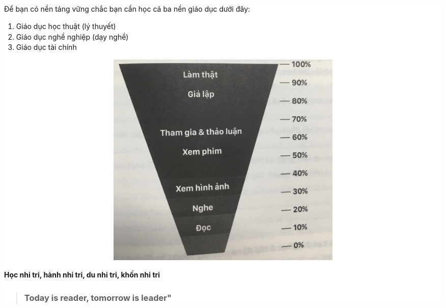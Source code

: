 Để bạn có nền tảng vững chắc bạn cần học cả ba nền giáo dục dưới đây:

1. Giáo dục học thuật (lý thuyết)
2. Giáo dục nghề nghiệp (dạy nghề)
3. Giáo dục tài chính

<div align="center">
<img src="https://raw.githubusercontent.com/duccipline/journal/master/book_note/images/IMG_4173.jpg" width="50%"></img>
</div>

**Học nhi tri, hành nhi tri, du nhi tri, khốn nhi tri**

> ### Today is reader, tomorrow is leader"  

